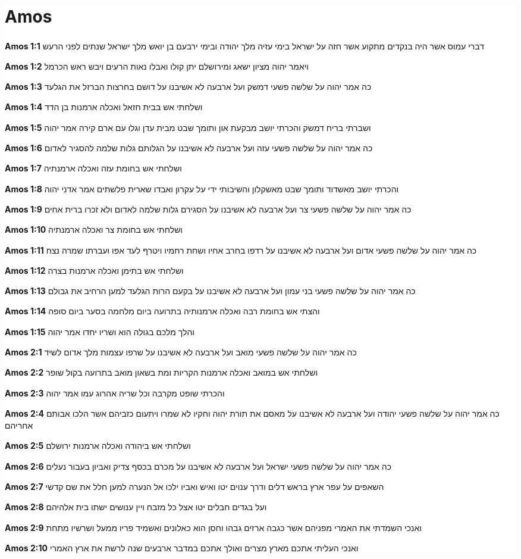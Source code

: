 # Amos

**Amos 1:1**   דברי עמוס אשר היה בנקדים מתקוע אשר חזה על ישראל בימי עזיה מלך יהודה ובימי ירבעם בן יואש מלך ישראל שנתים לפני הרעש

**Amos 1:2**   ויאמר יהוה מציון ישאג ומירושל͏ם יתן קולו ואבלו נאות הרעים ויבש ראש הכרמל

**Amos 1:3**   כה אמר יהוה על שלשה פשעי דמשק ועל ארבעה לא אשיבנו על דושם בחרצות הברזל את הגלעד

**Amos 1:4**   ושלחתי אש בבית חזאל ואכלה ארמנות בן הדד

**Amos 1:5**   ושברתי בריח דמשק והכרתי יושב מבקעת און ותומך שבט מבית עדן וגלו עם ארם קירה אמר יהוה

**Amos 1:6**   כה אמר יהוה על שלשה פשעי עזה ועל ארבעה לא אשיבנו על הגלותם גלות שלמה להסגיר לאדום

**Amos 1:7**   ושלחתי אש בחומת עזה ואכלה ארמנתיה

**Amos 1:8**   והכרתי יושב מאשדוד ותומך שבט מאשקלון והשיבותי ידי על עקרון ואבדו שארית פלשתים אמר אדני יהוה

**Amos 1:9**   כה אמר יהוה על שלשה פשעי צר ועל ארבעה לא אשיבנו על הסגירם גלות שלמה לאדום ולא זכרו ברית אחים

**Amos 1:10**   ושלחתי אש בחומת צר ואכלה ארמנתיה

**Amos 1:11**   כה אמר יהוה על שלשה פשעי אדום ועל ארבעה לא אשיבנו על רדפו בחרב אחיו ושחת רחמיו ויטרף לעד אפו ועברתו שמרה נצח

**Amos 1:12**   ושלחתי אש בתימן ואכלה ארמנות בצרה

**Amos 1:13**   כה אמר יהוה על שלשה פשעי בני עמון ועל ארבעה לא אשיבנו על בקעם הרות הגלעד למען הרחיב את גבולם

**Amos 1:14**   והצתי אש בחומת רבה ואכלה ארמנותיה בתרועה ביום מלחמה בסער ביום סופה

**Amos 1:15**   והלך מלכם בגולה הוא ושריו יחדו אמר יהוה

**Amos 2:1**   כה אמר יהוה על שלשה פשעי מואב ועל ארבעה לא אשיבנו על שרפו עצמות מלך אדום לשיד

**Amos 2:2**   ושלחתי אש במואב ואכלה ארמנות הקריות ומת בשאון מואב בתרועה בקול שופר

**Amos 2:3**   והכרתי שופט מקרבה וכל שריה אהרוג עמו אמר יהוה

**Amos 2:4**   כה אמר יהוה על שלשה פשעי יהודה ועל ארבעה לא אשיבנו על מאסם את תורת יהוה וחקיו לא שמרו ויתעום כזביהם אשר הלכו אבותם אחריהם

**Amos 2:5**   ושלחתי אש ביהודה ואכלה ארמנות ירושל͏ם

**Amos 2:6**   כה אמר יהוה על שלשה פשעי ישראל ועל ארבעה לא אשיבנו על מכרם בכסף צדיק ואביון בעבור נעלים

**Amos 2:7**   השאפים על עפר ארץ בראש דלים ודרך ענוים יטו ואיש ואביו ילכו אל הנערה למען חלל את שם קדשי

**Amos 2:8**   ועל בגדים חבלים יטו אצל כל מזבח ויין ענושים ישתו בית אלהיהם

**Amos 2:9**   ואנכי השמדתי את האמרי מפניהם אשר כגבה ארזים גבהו וחסן הוא כאלונים ואשמיד פריו ממעל ושרשיו מתחת

**Amos 2:10**   ואנכי העליתי אתכם מארץ מצרים ואולך אתכם במדבר ארבעים שנה לרשת את ארץ האמרי
